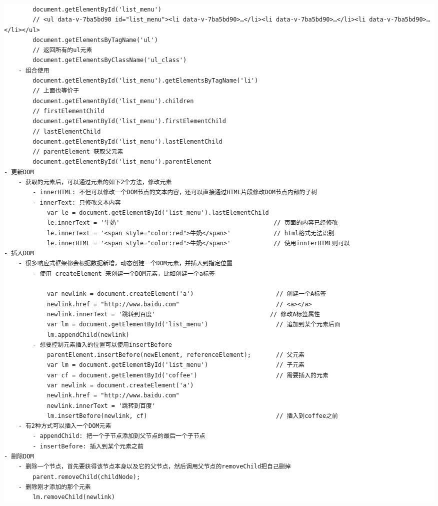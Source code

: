 			document.getElementById('list_menu')
			// <ul data-v-7ba5bd90 id=​"list_menu">​<li data-v-7ba5bd90>​…​</li>​<li data-v-7ba5bd90>​…​</li>​<li data-v-7ba5bd90>​…​</li>​</ul>​
			document.getElementsByTagName('ul')
			// 返回所有的ul元素
			document.getElementsByClassName('ul_class')
		- 组合使用
			document.getElementById('list_menu').getElementsByTagName('li')
			// 上面也等价于
			document.getElementById('list_menu').children
			// firstElementChild
			document.getElementById('list_menu').firstElementChild
			// lastElementChild
			document.getElementById('list_menu').lastElementChild
			// parentElement 获取父元素
			document.getElementById('list_menu').parentElement
	- 更新DOM
		- 获取的元素后，可以通过元素的如下2个方法，修改元素
			- innerHTML: 不但可以修改一个DOM节点的文本内容，还可以直接通过HTML片段修改DOM节点内部的子树
			- innerText: 只修改文本内容
				var le = document.getElementById('list_menu').lastElementChild
				le.innerText = '牛奶'                                           // 页面的内容已经修改
				le.innerText = '<span style="color:red">牛奶</span>'            // html格式无法识别
				le.innerHTML = '<span style="color:red">牛奶</span>'            // 使用innterHTML则可以
	- 插入DOM
		- 很多响应式框架都会根据数据新增，动态创建一个DOM元素，并插入到指定位置
			- 使用 createElement 来创建一个DOM元素，比如创建一个a标签
				
				var newlink = document.createElement('a')                       // 创建一个A标签
				newlink.href = "http://www.baidu.com"                           // <a></a>
				newlink.innerText = '跳转到百度'                                // 修改A标签属性
				var lm = document.getElementById('list_menu')                   // 追加到某个元素后面
				lm.appendChild(newlink)
			- 想要控制元素插入的位置可以使用insertBefore
				parentElement.insertBefore(newElement, referenceElement);       // 父元素
				var lm = document.getElementById('list_menu')                   // 子元素
				var cf = document.getElementById('coffee')                      // 需要插入的元素
				var newlink = document.createElement('a')
				newlink.href = "http://www.baidu.com"   
				newlink.innerText = '跳转到百度'
				lm.insertBefore(newlink, cf)                                    // 插入到coffee之前
		- 有2种方式可以插入一个DOM元素
			- appendChild: 把一个子节点添加到父节点的最后一个子节点
			- insertBefore: 插入到某个元素之前
	- 删除DOM
		- 删除一个节点，首先要获得该节点本身以及它的父节点，然后调用父节点的removeChild把自己删掉
			parent.removeChild(childNode);
		- 删除刚才添加的那个元素
			lm.removeChild(newlink)

